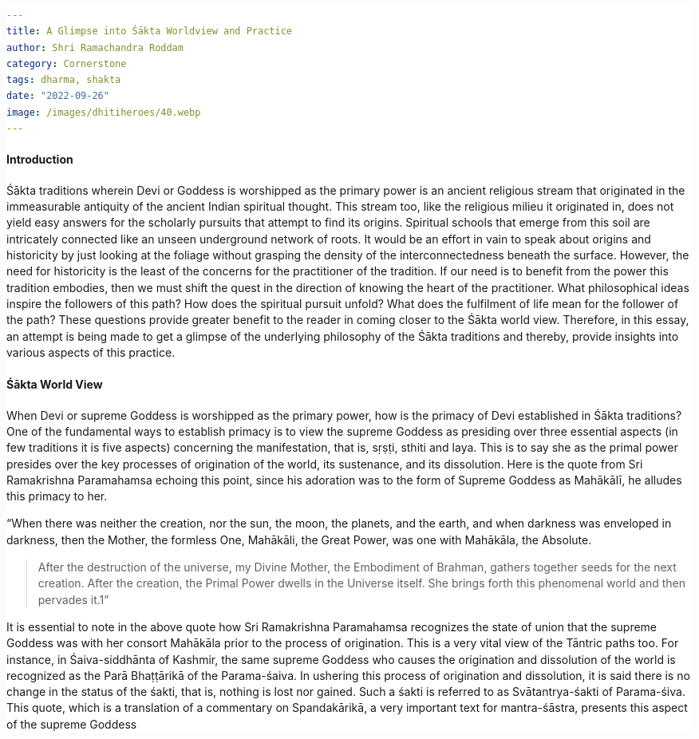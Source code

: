```yaml
---
title: A Glimpse into Śākta Worldview and Practice
author: Shri Ramachandra Roddam
category: Cornerstone
tags: dharma, shakta
date: "2022-09-26"
image: /images/dhitiheroes/40.webp
---
```


#### Introduction
Śākta traditions wherein Devi or Goddess is worshipped as the primary power is an ancient religious stream that originated in the immeasurable antiquity of the ancient Indian spiritual thought. This stream too, like the religious milieu it originated in, does not yield easy answers for the scholarly pursuits that attempt to find its origins. Spiritual schools that emerge from this soil are intricately connected like an unseen underground network of roots. It would be an effort in vain to speak about origins and historicity by just looking at the foliage without grasping the density of the interconnectedness beneath the surface. However, the need for historicity is the least of the concerns for the practitioner of the tradition. If our need is to benefit from the power this tradition embodies, then we must shift the quest in the direction of knowing the heart of the practitioner. What philosophical ideas inspire the followers of this path? How does the spiritual pursuit unfold? What does the fulfilment of life mean for the follower of the path? These questions provide greater benefit to the reader in coming closer to the Śākta world view. Therefore, in this essay, an attempt is being made to get a glimpse of the underlying philosophy of the Śākta traditions and thereby, provide insights into various aspects of this practice.

#### Śākta World View
When Devi or supreme Goddess is worshipped as the primary power, how is the primacy of Devi established in Śākta traditions? One of the fundamental ways to establish primacy is to view the supreme Goddess as presiding over three essential aspects (in few traditions it is five aspects) concerning the manifestation, that is, sṛṣṭi, sthiti and laya. This is to say she as the primal power presides over the key processes of origination of the world, its sustenance, and its dissolution. Here is the quote from Sri Ramakrishna Paramahamsa echoing this point, since his adoration was to the form of Supreme Goddess as Mahākālī, he alludes this primacy to her.

“When there was neither the creation, nor the sun, the moon, the planets, and the earth, and when darkness was enveloped in darkness, then the Mother, the formless One, Mahākāli, the Great Power, was one with Mahākāla, the Absolute.

> After the destruction of the universe, my Divine Mother, the Embodiment of Brahman, gathers together seeds for the next creation. After the creation, the Primal Power dwells in the Universe itself. She brings forth this phenomenal world and then pervades it.1”

It is essential to note in the above quote how Sri Ramakrishna Paramahamsa recognizes the state of union that the supreme Goddess was with her consort Mahākāla prior to the process of origination. This is a very vital view of the Tāntric paths too. For instance, in Śaiva-siddhānta of Kashmir, the same supreme Goddess who causes the origination and dissolution of the world is recognized as the Parā Bhaṭṭārikā of the Parama-śaiva. In ushering this process of origination and dissolution, it is said there is no change in the status of the śakti, that is, nothing is lost nor gained. Such a śakti is referred to as Svātantrya-śakti of Parama-śiva. This quote, which is a translation of a commentary on Spandakārikā, a very important text for mantra-śāstra, presents this aspect of the supreme Goddess
